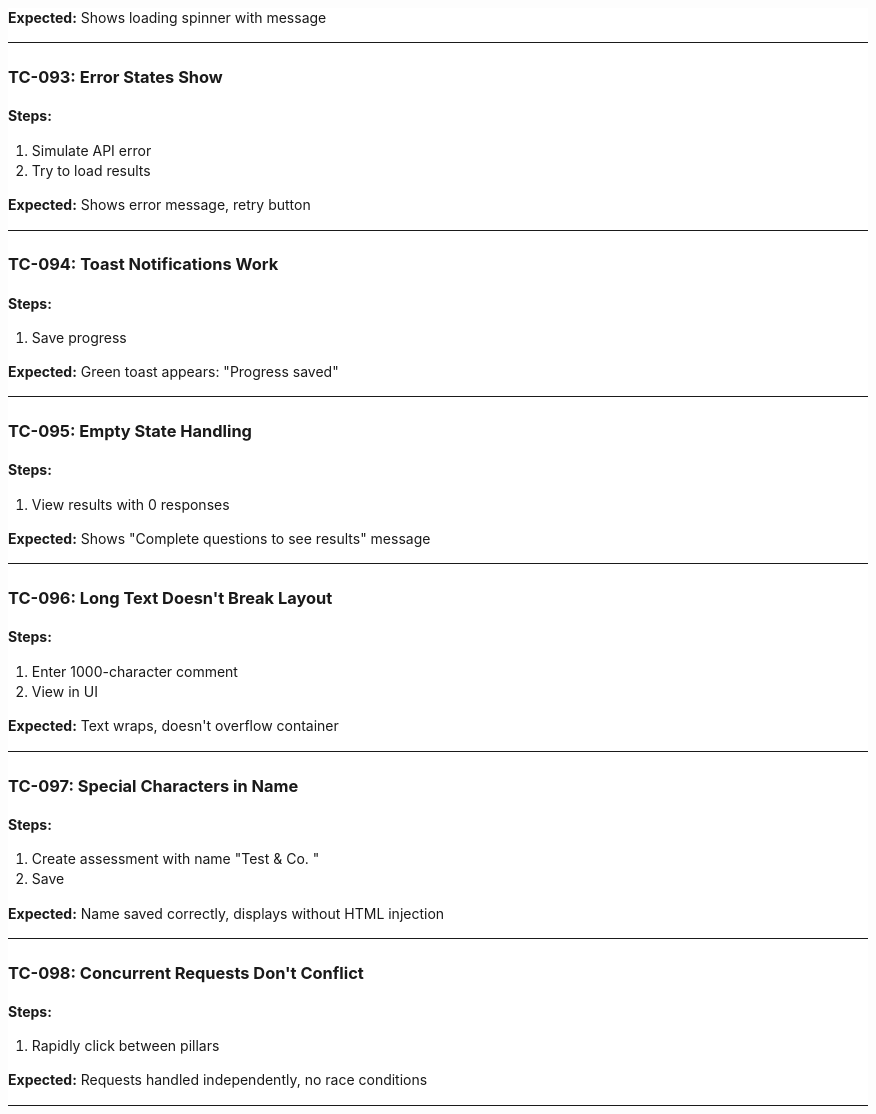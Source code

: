 **Expected:** Shows loading spinner with message

---

### TC-093: Error States Show
**Steps:**
1. Simulate API error
2. Try to load results

**Expected:** Shows error message, retry button

---

### TC-094: Toast Notifications Work
**Steps:**
1. Save progress

**Expected:** Green toast appears: "Progress saved"

---

### TC-095: Empty State Handling
**Steps:**
1. View results with 0 responses

**Expected:** Shows "Complete questions to see results" message

---

### TC-096: Long Text Doesn't Break Layout
**Steps:**
1. Enter 1000-character comment
2. View in UI

**Expected:** Text wraps, doesn't overflow container

---

### TC-097: Special Characters in Name
**Steps:**
1. Create assessment with name "Test & Co. <Test>"
2. Save

**Expected:** Name saved correctly, displays without HTML injection

---

### TC-098: Concurrent Requests Don't Conflict
**Steps:**
1. Rapidly click between pillars

**Expected:** Requests handled independently, no race conditions

---
